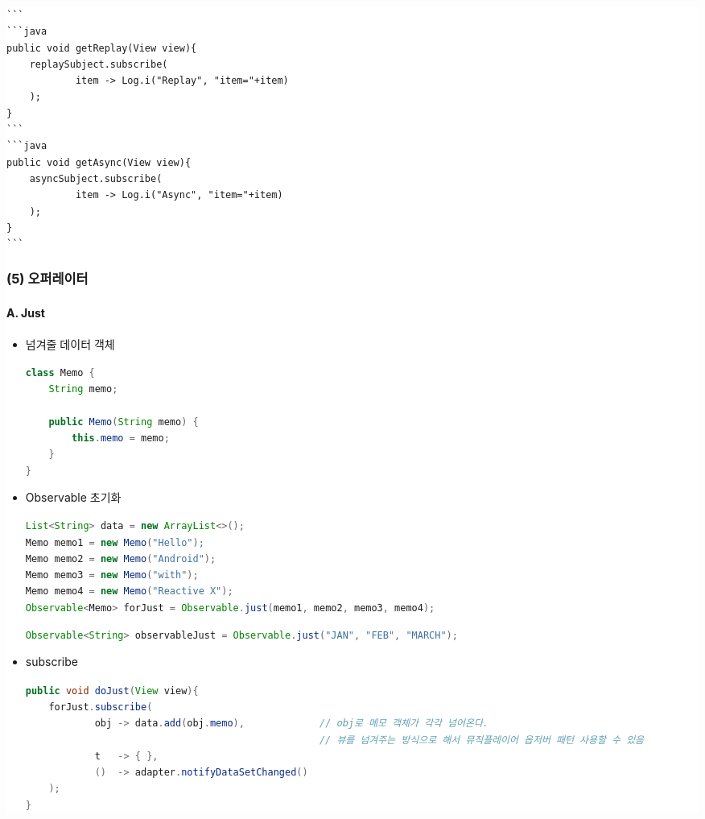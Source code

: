     ```
    ```java
    public void getReplay(View view){
        replaySubject.subscribe(
                item -> Log.i("Replay", "item="+item)
        );
    }
    ```
    ```java
    public void getAsync(View view){
        asyncSubject.subscribe(
                item -> Log.i("Async", "item="+item)
        );
    }
    ```

### (5) 오퍼레이터

#### A. Just

- 넘겨줄 데이터 객체
    ```java
    class Memo {
        String memo;

        public Memo(String memo) {
            this.memo = memo;
        }
    }
    ```

- Observable 초기화
    ```java
    List<String> data = new ArrayList<>();
    Memo memo1 = new Memo("Hello");
    Memo memo2 = new Memo("Android");
    Memo memo3 = new Memo("with");
    Memo memo4 = new Memo("Reactive X");
    Observable<Memo> forJust = Observable.just(memo1, memo2, memo3, memo4); 
    ```
    ```java
    Observable<String> observableJust = Observable.just("JAN", "FEB", "MARCH");
    ```

- subscribe
    ```java
    public void doJust(View view){
        forJust.subscribe(
                obj -> data.add(obj.memo),             // obj로 메모 객체가 각각 넘어온다.
                                                       // 뷰를 넘겨주는 방식으로 해서 뮤직플레이어 옵저버 패턴 사용할 수 있음
                t   -> { },
                ()  -> adapter.notifyDataSetChanged()
        );
    }
    ```

